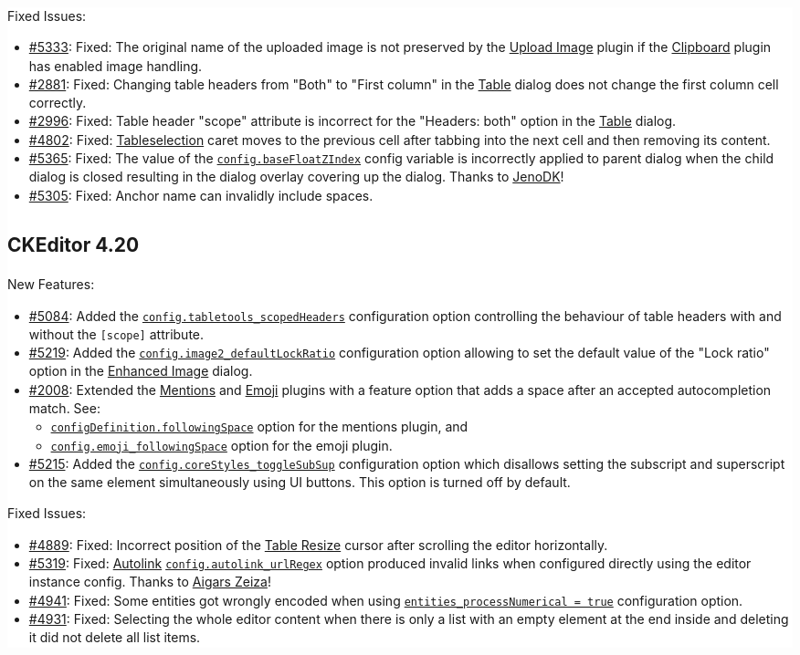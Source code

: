 Fixed Issues:

* [#5333](https://github.com/ckeditor/ckeditor4/issues/5333): Fixed: The original name of the uploaded image is not preserved by the [Upload Image](https://ckeditor.com/cke4/addon/uploadimage) plugin if the [Clipboard](https://ckeditor.com/cke4/addon/clipboard) plugin has enabled image handling.
* [#2881](https://github.com/ckeditor/ckeditor4/issues/2881): Fixed: Changing table headers from "Both" to "First column" in the [Table](https://ckeditor.com/cke4/addon/table) dialog does not change the first column cell correctly.
* [#2996](https://github.com/ckeditor/ckeditor4/issues/2996): Fixed: Table header "scope" attribute is incorrect for the "Headers: both" option in the [Table](https://ckeditor.com/cke4/addon/table) dialog.
* [#4802](https://github.com/ckeditor/ckeditor4/issues/4802): Fixed: [Tableselection](https://ckeditor.com/cke4/addon/tableselection) caret moves to the previous cell after tabbing into the next cell and then removing its content.
* [#5365](https://github.com/ckeditor/ckeditor4/issues/5365): Fixed: The value of the [`config.baseFloatZIndex`](https://ckeditor.com/docs/ckeditor4/latest/api/CKEDITOR_config.html#cfg-baseFloatZIndex) config variable is incorrectly applied to parent dialog when the child dialog is closed resulting in the dialog overlay covering up the dialog. Thanks to [JenoDK](https://github.com/JenoDK)!
* [#5305](https://github.com/ckeditor/ckeditor4/issues/5305): Fixed: Anchor name can invalidly include spaces.

## CKEditor 4.20

New Features:

* [#5084](https://github.com/ckeditor/ckeditor4/issues/5084): Added the [`config.tabletools_scopedHeaders`](https://ckeditor.com/docs/ckeditor4/latest/api/CKEDITOR_config.html#cfg-tabletools_scopedHeaders) configuration option controlling the behaviour of table headers with and without the `[scope]` attribute.
* [#5219](https://github.com/ckeditor/ckeditor4/issues/5219): Added the [`config.image2_defaultLockRatio`](https://ckeditor.com/docs/ckeditor4/latest/api/CKEDITOR_config.html#cfg-image2_defaultLockRatio) configuration option allowing to set the default value of the "Lock ratio" option in the [Enhanced Image](https://ckeditor.com/cke4/addon/image2) dialog.
* [#2008](https://github.com/ckeditor/ckeditor-dev/pull/2008): Extended the [Mentions](https://ckeditor.com/cke4/addon/mentions) and [Emoji](https://ckeditor.com/cke4/addon/emoji) plugins with a feature option that adds a space after an accepted autocompletion match. See:
	* [`configDefinition.followingSpace`](https://ckeditor.com/docs/ckeditor4/latest/api/CKEDITOR_plugins_mentions_configDefinition.html#property-followingSpace) option for the mentions plugin, and
	* [`config.emoji_followingSpace`](https://ckeditor.com/docs/ckeditor4/latest/api/CKEDITOR_config.html#cfg-emoji_followingSpace) option for the emoji plugin.
* [#5215](https://github.com/ckeditor/ckeditor4/issues/5215): Added the [`config.coreStyles_toggleSubSup`](https://ckeditor.com/docs/ckeditor4/latest/api/CKEDITOR_config.html#cfg-coreStyles_toggleSubSup) configuration option which disallows setting the subscript and superscript on the same element simultaneously using UI buttons. This option is turned off by default.

Fixed Issues:

* [#4889](https://github.com/ckeditor/ckeditor4/issues/4889): Fixed: Incorrect position of the [Table Resize](https://ckeditor.com/cke4/addon/tableresize) cursor after scrolling the editor horizontally.
* [#5319](https://github.com/ckeditor/ckeditor4/issues/5319): Fixed: [Autolink](https://ckeditor.com/cke4/addon/autolink) [`config.autolink_urlRegex`](https://ckeditor.com/docs/ckeditor4/latest/api/CKEDITOR_config.html#cfg-autolink_urlRegex) option produced invalid links when configured directly using the editor instance config. Thanks to [Aigars Zeiza](https://github.com/Zuzon)!
* [#4941](https://github.com/ckeditor/ckeditor4/issues/4941): Fixed: Some entities got wrongly encoded when using [`entities_processNumerical = true`](https://ckeditor.com/docs/ckeditor4/latest/api/CKEDITOR_config.html#cfg-entities_processNumerical) configuration option.
* [#4931](https://github.com/ckeditor/ckeditor4/issues/4931): Fixed: Selecting the whole editor content when there is only a list with an empty element at the end inside and deleting it did not delete all list items.
